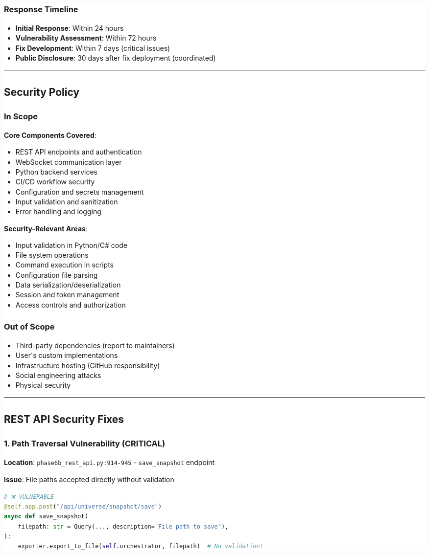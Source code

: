 ### Response Timeline

- **Initial Response**: Within 24 hours
- **Vulnerability Assessment**: Within 72 hours
- **Fix Development**: Within 7 days (critical issues)
- **Public Disclosure**: 30 days after fix deployment (coordinated)

---

## Security Policy

### In Scope

**Core Components Covered**:
- REST API endpoints and authentication
- WebSocket communication layer
- Python backend services
- CI/CD workflow security
- Configuration and secrets management
- Input validation and sanitization
- Error handling and logging

**Security-Relevant Areas**:
- Input validation in Python/C# code
- File system operations
- Command execution in scripts
- Configuration file parsing
- Data serialization/deserialization
- Session and token management
- Access controls and authorization

### Out of Scope

- Third-party dependencies (report to maintainers)
- User's custom implementations
- Infrastructure hosting (GitHub responsibility)
- Social engineering attacks
- Physical security

---

## REST API Security Fixes

### 1. Path Traversal Vulnerability (CRITICAL)

**Location**: `phase6b_rest_api.py:914-945` - `save_snapshot` endpoint

**Issue**: File paths accepted directly without validation

```python
# ❌ VULNERABLE
@self.app.post("/api/universe/snapshot/save")
async def save_snapshot(
    filepath: str = Query(..., description="File path to save"),
):
    exporter.export_to_file(self.orchestrator, filepath)  # No validation!
```
